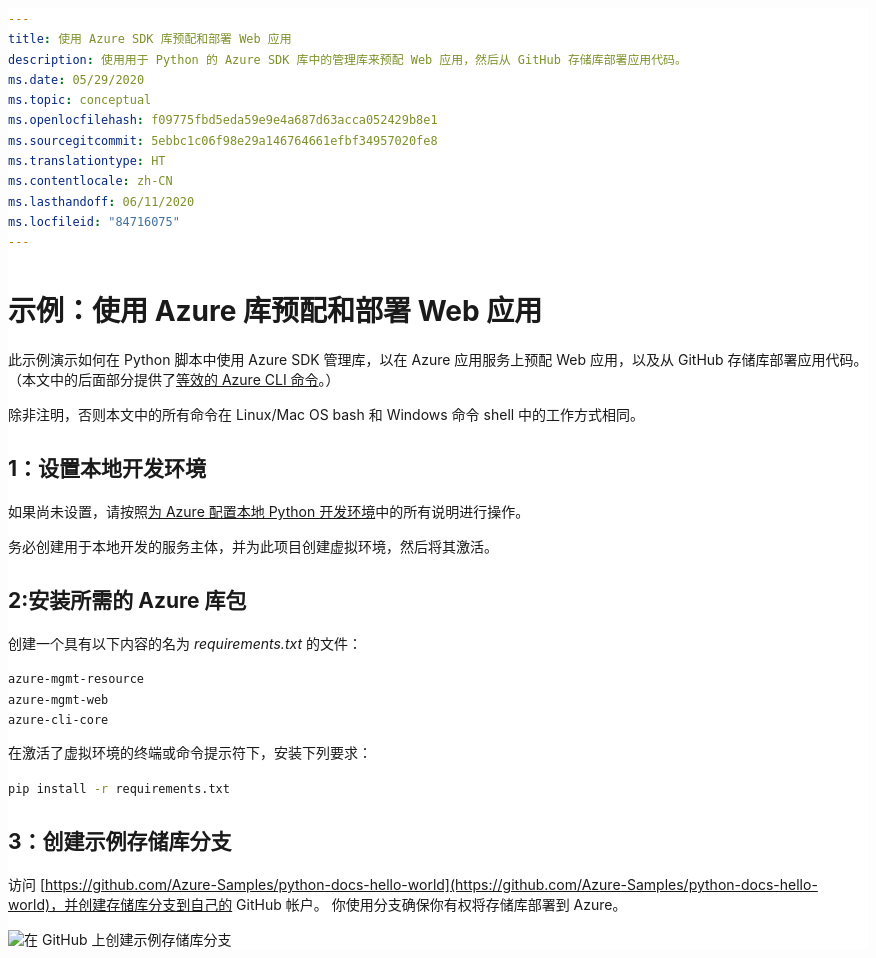 ```yaml
---
title: 使用 Azure SDK 库预配和部署 Web 应用
description: 使用用于 Python 的 Azure SDK 库中的管理库来预配 Web 应用，然后从 GitHub 存储库部署应用代码。
ms.date: 05/29/2020
ms.topic: conceptual
ms.openlocfilehash: f09775fbd5eda59e9e4a687d63acca052429b8e1
ms.sourcegitcommit: 5ebbc1c06f98e29a146764661efbf34957020fe8
ms.translationtype: HT
ms.contentlocale: zh-CN
ms.lasthandoff: 06/11/2020
ms.locfileid: "84716075"
---
```

# <a name="example-use-the-azure-libraries-to-provision-and-deploy-a-web-app"></a>示例：使用 Azure 库预配和部署 Web 应用

此示例演示如何在 Python 脚本中使用 Azure SDK 管理库，以在 Azure 应用服务上预配 Web 应用，以及从 GitHub 存储库部署应用代码。 （本文中的后面部分提供了[等效的 Azure CLI 命令](#for-reference-equivalent-azure-cli-commands)。）

除非注明，否则本文中的所有命令在 Linux/Mac OS bash 和 Windows 命令 shell 中的工作方式相同。

## <a name="1-set-up-your-local-development-environment"></a>1：设置本地开发环境

如果尚未设置，请按照[为 Azure 配置本地 Python 开发环境](configure-local-development-environment.md)中的所有说明进行操作。

务必创建用于本地开发的服务主体，并为此项目创建虚拟环境，然后将其激活。

## <a name="2-install-the-needed-azure-library-packages"></a>2:安装所需的 Azure 库包

创建一个具有以下内容的名为 *requirements.txt* 的文件：

```text
azure-mgmt-resource
azure-mgmt-web
azure-cli-core
```

在激活了虚拟环境的终端或命令提示符下，安装下列要求：

```cmd
pip install -r requirements.txt
```

## <a name="3-fork-the-sample-repository"></a>3：创建示例存储库分支

访问 [https://github.com/Azure-Samples/python-docs-hello-world](https://github.com/Azure-Samples/python-docs-hello-world)，并创建存储库分支到自己的 GitHub 帐户。 你使用分支确保你有权将存储库部署到 Azure。

![在 GitHub 上创建示例存储库分支](media/azure-sdk-example-web-app/fork-github-repository.png)
